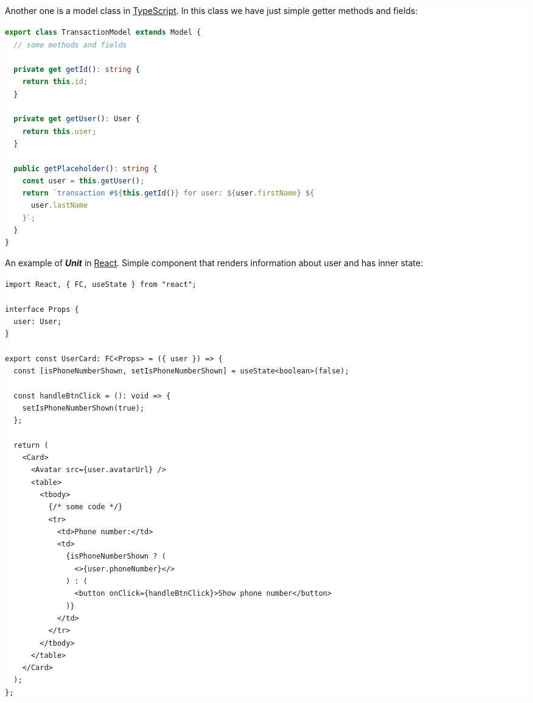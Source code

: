 Another one is a model class in [TypeScript](TypeScript.md). In this class we have just simple getter methods and fields:

````ts
export class TransactionModel extends Model {
  // some methods and fields

  private get getId(): string {
    return this.id;
  }

  private get getUser(): User {
    return this.user;
  }

  public getPlaceholder(): string {
    const user = this.getUser();
    return `transaction #${this.getId()} for user: ${user.firstName} ${
      user.lastName
    }`;
  }
}
````

An example of ***Unit*** in [React](React.md). Simple component that renders information about user and has inner state:

````tsx
import React, { FC, useState } from "react";

interface Props {
  user: User;
}

export const UserCard: FC<Props> = ({ user }) => {
  const [isPhoneNumberShown, setIsPhoneNumberShown] = useState<boolean>(false);

  const handleBtnClick = (): void => {
    setIsPhoneNumberShown(true);
  };

  return (
    <Card>
      <Avatar src={user.avatarUrl} />
      <table>
        <tbody>
          {/* some code */}
          <tr>
            <td>Phone number:</td>
            <td>
              {isPhoneNumberShown ? (
                <>{user.phoneNumber}</>
              ) : (
                <button onClick={handleBtnClick}>Show phone number</button>
              )}
            </td>
          </tr>
        </tbody>
      </table>
    </Card>
  );
};
````
